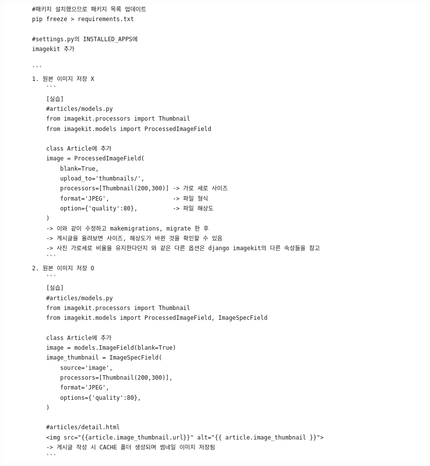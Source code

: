             #패키지 설치했으므로 패키지 목록 업데이트
            pip freeze > requirements.txt

            #settings.py의 INSTALLED_APPS에
            imagekit 추가

            ```
            1. 원본 이미지 저장 X
                ```
                [실습]
                #articles/models.py
                from imagekit.processors import Thumbnail
                from imagekit.models import ProcessedImageField

                class Article에 추가 
                image = ProcessedImageField(
                    blank=True,
                    upload_to='thumbnails/',
                    processors=[Thumbnail(200,300)] -> 가로 세로 사이즈
                    format='JPEG',                  -> 파일 형식
                    option={'quality':80},          -> 파일 해상도
                )
                -> 이와 같이 수정하고 makemigrations, migrate 한 후
                -> 게시글을 올려보면 사이즈, 해상도가 바뀐 것을 확인할 수 있음
                -> 사진 가로세로 비율을 유지한다던지 와 같은 다른 옵션은 django imagekit의 다른 속성들을 참고
                ```
            2. 원본 이미지 저장 O
                ```
                [실습]
                #articles/models.py
                from imagekit.processors import Thumbnail
                from imagekit.models import ProcessedImageField, ImageSpecField

                class Article에 추가
                image = models.ImageField(blank=True)
                image_thumbnail = ImageSpecField(
                    source='image',
                    processors=[Thumbnail(200,300)],
                    format='JPEG',
                    options={'quality':80},
                )

                #articles/detail.html
                <img src="{{article.image_thumbnail.url}}" alt="{{ article.image_thumbnail }}">
                -> 게시글 작성 시 CACHE 폴더 생성되며 썸네일 이미지 저장됨
                ```


